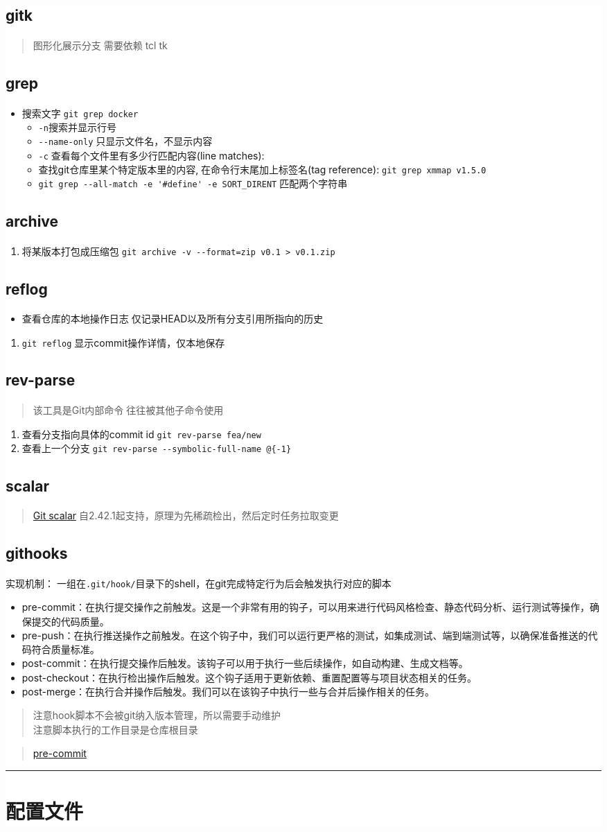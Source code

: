 ## gitk

> 图形化展示分支 需要依赖 tcl tk

## grep

- 搜索文字 `git grep docker`
  - `-n`搜索并显示行号
  - `--name-only` 只显示文件名，不显示内容
  - `-c` 查看每个文件里有多少行匹配内容(line matches):
  - 查找git仓库里某个特定版本里的内容, 在命令行末尾加上标签名(tag reference):  `git grep xmmap v1.5.0`
  - `git grep --all-match -e '#define' -e SORT_DIRENT` 匹配两个字符串

## archive

1. 将某版本打包成压缩包 `git archive -v --format=zip v0.1 > v0.1.zip`

## reflog

- 查看仓库的本地操作日志 仅记录HEAD以及所有分支引用所指向的历史

1. `git reflog` 显示commit操作详情，仅本地保存

## rev-parse

> 该工具是Git内部命令 往往被其他子命令使用

1. 查看分支指向具体的commit id `git rev-parse fea/new`
1. 查看上一个分支 `git rev-parse --symbolic-full-name @{-1}`

## scalar 
> [Git scalar](https://git-scm.com/docs/scalar) 自2.42.1起支持，原理为先稀疏检出，然后定时任务拉取变更

## githooks
实现机制： 一组在`.git/hook/`目录下的shell，在git完成特定行为后会触发执行对应的脚本

- pre-commit：在执行提交操作之前触发。这是一个非常有用的钩子，可以用来进行代码风格检查、静态代码分析、运行测试等操作，确保提交的代码质量。
- pre-push：在执行推送操作之前触发。在这个钩子中，我们可以运行更严格的测试，如集成测试、端到端测试等，以确保准备推送的代码符合质量标准。
- post-commit：在执行提交操作后触发。该钩子可以用于执行一些后续操作，如自动构建、生成文档等。
- post-checkout：在执行检出操作后触发。这个钩子适用于更新依赖、重置配置等与项目状态相关的任务。
- post-merge：在执行合并操作后触发。我们可以在该钩子中执行一些与合并后操作相关的任务。

> 注意hook脚本不会被git纳入版本管理，所以需要手动维护  
> 注意脚本执行的工作目录是仓库根目录  

> [pre-commit](https://pre-commit.com/)  

************************

# 配置文件
